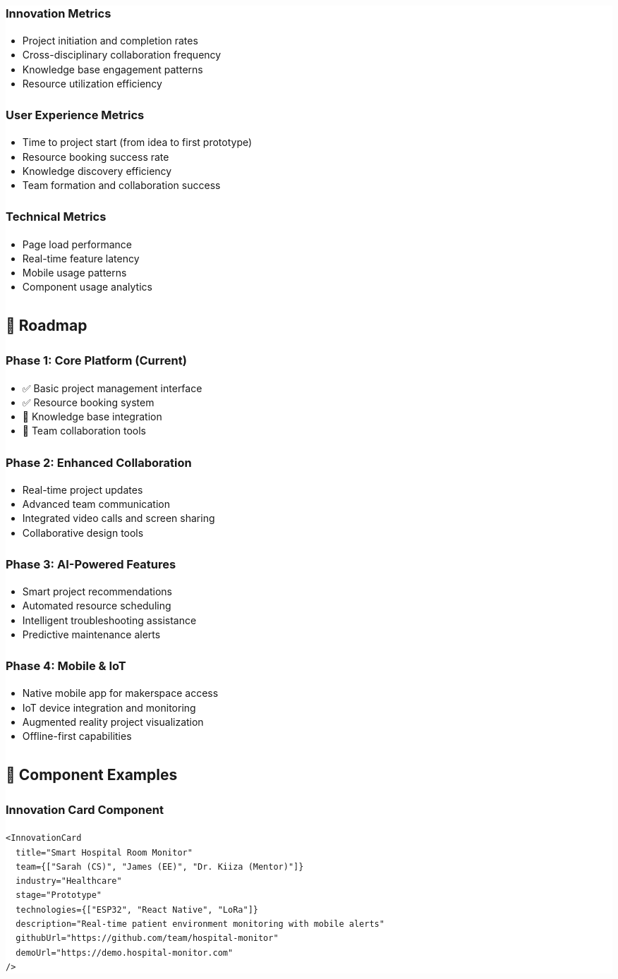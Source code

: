 ### **Innovation Metrics**
- Project initiation and completion rates
- Cross-disciplinary collaboration frequency
- Knowledge base engagement patterns
- Resource utilization efficiency

### **User Experience Metrics**
- Time to project start (from idea to first prototype)
- Resource booking success rate
- Knowledge discovery efficiency
- Team formation and collaboration success

### **Technical Metrics**
- Page load performance
- Real-time feature latency
- Mobile usage patterns
- Component usage analytics

## 🎯 Roadmap

### **Phase 1: Core Platform** (Current)
- ✅ Basic project management interface
- ✅ Resource booking system
- 🔄 Knowledge base integration
- 🔄 Team collaboration tools

### **Phase 2: Enhanced Collaboration**
- Real-time project updates
- Advanced team communication
- Integrated video calls and screen sharing
- Collaborative design tools

### **Phase 3: AI-Powered Features**
- Smart project recommendations
- Automated resource scheduling
- Intelligent troubleshooting assistance
- Predictive maintenance alerts

### **Phase 4: Mobile & IoT**
- Native mobile app for makerspace access
- IoT device integration and monitoring
- Augmented reality project visualization
- Offline-first capabilities

## 🎨 Component Examples

### **Innovation Card Component**
```tsx
<InnovationCard
  title="Smart Hospital Room Monitor"
  team={["Sarah (CS)", "James (EE)", "Dr. Kiiza (Mentor)"]}
  industry="Healthcare"
  stage="Prototype"
  technologies={["ESP32", "React Native", "LoRa"]}
  description="Real-time patient environment monitoring with mobile alerts"
  githubUrl="https://github.com/team/hospital-monitor"
  demoUrl="https://demo.hospital-monitor.com"
/>
```
